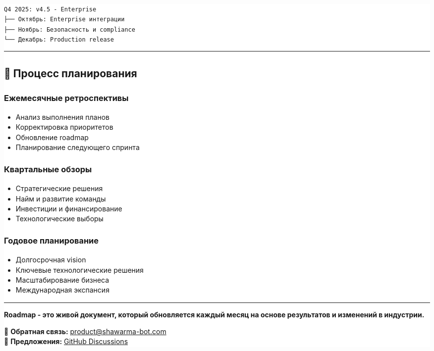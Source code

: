 ```
Q4 2025: v4.5 - Enterprise
├── Октябрь: Enterprise интеграции
├── Ноябрь: Безопасность и compliance
└── Декабрь: Production release
```

---

## 🔄 Процесс планирования

### Ежемесячные ретроспективы

- Анализ выполнения планов
- Корректировка приоритетов
- Обновление roadmap
- Планирование следующего спринта

### Квартальные обзоры

- Стратегические решения
- Найм и развитие команды
- Инвестиции и финансирование
- Технологические выборы

### Годовое планирование

- Долгосрочная vision
- Ключевые технологические решения
- Масштабирование бизнеса
- Международная экспансия

---

**Roadmap - это живой документ, который обновляется каждый месяц на основе результатов и изменений в индустрии.**

📧 **Обратная связь:** [product@shawarma-bot.com](mailto:product@shawarma-bot.com)  
🚀 **Предложения:** [GitHub Discussions](https://github.com/your-repo/discussions)
